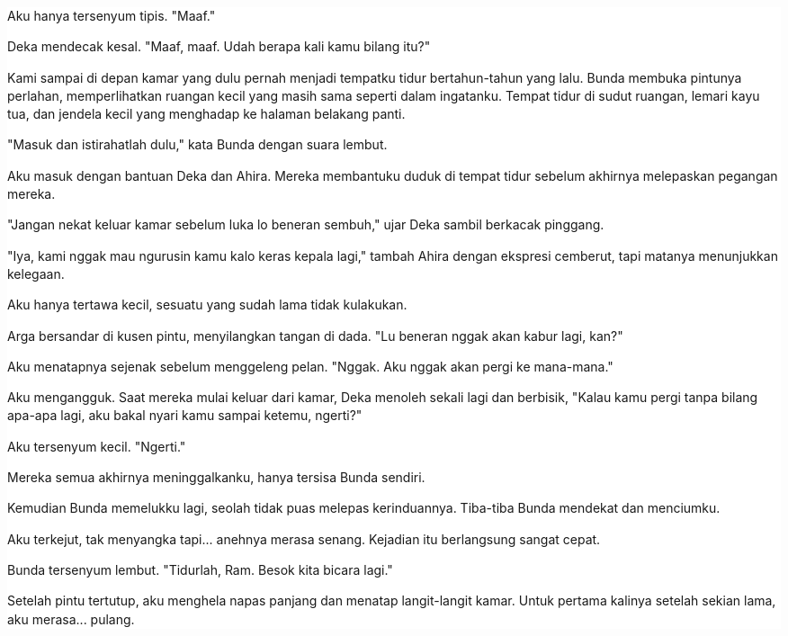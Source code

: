 Aku hanya tersenyum tipis. "Maaf."

Deka mendecak kesal. "Maaf, maaf. Udah berapa kali kamu bilang itu?"

Kami sampai di depan kamar yang dulu pernah menjadi tempatku tidur bertahun-tahun yang lalu. Bunda membuka pintunya perlahan, memperlihatkan ruangan kecil yang masih sama seperti dalam ingatanku. Tempat tidur di sudut ruangan, lemari kayu tua, dan jendela kecil yang menghadap ke halaman belakang panti.

"Masuk dan istirahatlah dulu," kata Bunda dengan suara lembut.

Aku masuk dengan bantuan Deka dan Ahira. Mereka membantuku duduk di tempat tidur sebelum akhirnya melepaskan pegangan mereka.

"Jangan nekat keluar kamar sebelum luka lo beneran sembuh," ujar Deka sambil berkacak pinggang.

"Iya, kami nggak mau ngurusin kamu kalo keras kepala lagi," tambah Ahira dengan ekspresi cemberut, tapi matanya menunjukkan kelegaan.

Aku hanya tertawa kecil, sesuatu yang sudah lama tidak kulakukan.

Arga bersandar di kusen pintu, menyilangkan tangan di dada. "Lu beneran nggak akan kabur lagi, kan?"

Aku menatapnya sejenak sebelum menggeleng pelan. "Nggak. Aku nggak akan pergi ke mana-mana."

Aku mengangguk. Saat mereka mulai keluar dari kamar, Deka menoleh sekali lagi dan berbisik, "Kalau kamu pergi tanpa bilang apa-apa lagi, aku bakal nyari kamu sampai ketemu, ngerti?"

Aku tersenyum kecil. "Ngerti."

Mereka semua akhirnya meninggalkanku, hanya tersisa Bunda sendiri.

Kemudian Bunda memelukku lagi, seolah tidak puas melepas kerinduannya. Tiba-tiba Bunda mendekat dan menciumku.

Aku terkejut, tak menyangka tapi... anehnya merasa senang. Kejadian itu berlangsung sangat cepat.

Bunda tersenyum lembut. "Tidurlah, Ram. Besok kita bicara lagi."

Setelah pintu tertutup, aku menghela napas panjang dan menatap langit-langit kamar. Untuk pertama kalinya setelah sekian lama, aku merasa... pulang.

